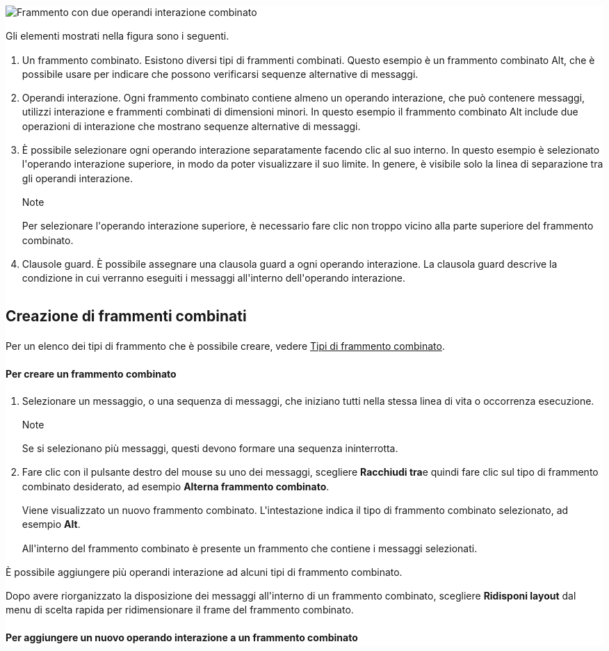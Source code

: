  ![Frammento con due operandi interazione combinato](../modeling/media/uml-seqfragments.png "UML_SeqFragments")  
  
 Gli elementi mostrati nella figura sono i seguenti.  
  
1.  Un frammento combinato. Esistono diversi tipi di frammenti combinati. Questo esempio è un frammento combinato Alt, che è possibile usare per indicare che possono verificarsi sequenze alternative di messaggi.  
  
2.  Operandi interazione. Ogni frammento combinato contiene almeno un operando interazione, che può contenere messaggi, utilizzi interazione e frammenti combinati di dimensioni minori. In questo esempio il frammento combinato Alt include due operazioni di interazione che mostrano sequenze alternative di messaggi.  
  
3.  È possibile selezionare ogni operando interazione separatamente facendo clic al suo interno. In questo esempio è selezionato l'operando interazione superiore, in modo da poter visualizzare il suo limite. In genere, è visibile solo la linea di separazione tra gli operandi interazione.  
  
    > [!NOTE]
    >  Per selezionare l'operando interazione superiore, è necessario fare clic non troppo vicino alla parte superiore del frammento combinato.  
  
4.  Clausole guard. È possibile assegnare una clausola guard a ogni operando interazione. La clausola guard descrive la condizione in cui verranno eseguiti i messaggi all'interno dell'operando interazione.  
  
## <a name="creating-combined-fragments"></a>Creazione di frammenti combinati  
 Per un elenco dei tipi di frammento che è possibile creare, vedere [Tipi di frammento combinato](#KindsOfFragment).  
  
#### <a name="to-create-a-combined-fragment"></a>Per creare un frammento combinato  
  
1.  Selezionare un messaggio, o una sequenza di messaggi, che iniziano tutti nella stessa linea di vita o occorrenza esecuzione.  
  
    > [!NOTE]
    >  Se si selezionano più messaggi, questi devono formare una sequenza ininterrotta.  
  
2.  Fare clic con il pulsante destro del mouse su uno dei messaggi, scegliere **Racchiudi tra**e quindi fare clic sul tipo di frammento combinato desiderato, ad esempio **Alterna frammento combinato**.  
  
     Viene visualizzato un nuovo frammento combinato. L'intestazione indica il tipo di frammento combinato selezionato, ad esempio **Alt**.  
  
     All'interno del frammento combinato è presente un frammento che contiene i messaggi selezionati.  
  
 È possibile aggiungere più operandi interazione ad alcuni tipi di frammento combinato.  
  
 Dopo avere riorganizzato la disposizione dei messaggi all'interno di un frammento combinato, scegliere **Ridisponi layout** dal menu di scelta rapida per ridimensionare il frame del frammento combinato.  
  
#### <a name="to-add-a-new-interaction-operand-to-a-combined-fragment"></a>Per aggiungere un nuovo operando interazione a un frammento combinato  
  